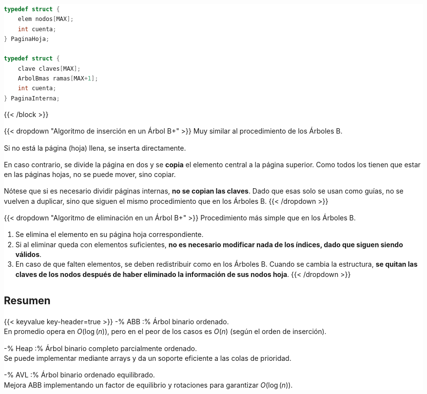 ```c {linenos=false}
typedef struct {
    elem nodos[MAX];
    int cuenta;
} PaginaHoja;

typedef struct {
    clave claves[MAX];
    ArbolBmas ramas[MAX+1];
    int cuenta;
} PaginaInterna;
```
{{< /block >}}

{{< dropdown "Algoritmo de inserción en un Árbol B+" >}}
Muy similar al procedimiento de los Árboles B.

Si no está la página (hoja) llena, se inserta directamente.

En caso contrario, se divide la página en dos y se **copia** el elemento central
a la página superior. Como todos los tienen que estar en las páginas hojas, no
se puede mover, sino copiar.

Nótese que si es necesario dividir páginas internas, **no se copian las
claves**. Dado que esas solo se usan como guías, no se vuelven a duplicar, sino
que siguen el mismo procedimiento que en los Árboles B.
{{< /dropdown >}}

{{< dropdown "Algoritmo de eliminación en un Árbol B+" >}}
Procedimiento más simple que en los Árboles B.

1. Se elimina el elemento en su página hoja correspondiente.
2. Si al eliminar queda con elementos suficientes, **no es necesario modificar
   nada de los índices, dado que siguen siendo válidos**.
3. En caso de que falten elementos, se deben redistribuir como en los Árboles B.
   Cuando se cambia la estructura, **se quitan las claves de los nodos después
   de haber eliminado la información de sus nodos hoja**.
{{< /dropdown >}}

## Resumen

{{< keyvalue key-header=true >}}
-% ABB :%
Árbol binario ordenado.  
En promedio opera en $O(\log(n))$, pero en el peor de los casos es $O(n)$ (según
el orden de inserción).

-% Heap :%
Árbol binario completo parcialmente ordenado.  
Se puede implementar mediante arrays y da un soporte eficiente a las colas de
prioridad.

-% AVL :%
Árbol binario ordenado equilibrado.  
Mejora ABB implementando un factor de equilibrio y rotaciones para garantizar
$O(\log(n))$.
